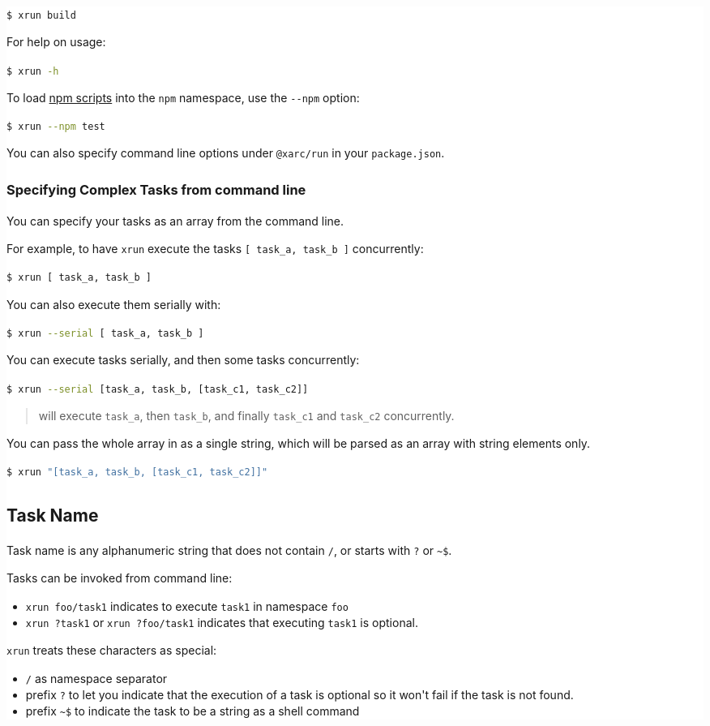 ```bash
$ xrun build
```

For help on usage:

```bash
$ xrun -h
```

To load [npm scripts] into the `npm` namespace, use the `--npm` option:

```bash
$ xrun --npm test
```

You can also specify command line options under `@xarc/run` in your `package.json`.

### Specifying Complex Tasks from command line

You can specify your tasks as an array from the command line.

For example, to have `xrun` execute the tasks `[ task_a, task_b ]` concurrently:

```bash
$ xrun [ task_a, task_b ]
```

You can also execute them serially with:

```bash
$ xrun --serial [ task_a, task_b ]
```

You can execute tasks serially, and then some tasks concurrently:

```bash
$ xrun --serial [task_a, task_b, [task_c1, task_c2]]
```

> will execute `task_a`, then `task_b`, and finally `task_c1` and `task_c2` concurrently.

You can pass the whole array in as a single string, which will be parsed as an array with string elements only.

```bash
$ xrun "[task_a, task_b, [task_c1, task_c2]]"
```

## Task Name

Task name is any alphanumeric string that does not contain `/`, or starts with `?` or `~$`.

Tasks can be invoked from command line:

- `xrun foo/task1` indicates to execute `task1` in namespace `foo`
- `xrun ?task1` or `xrun ?foo/task1` indicates that executing `task1` is optional.

`xrun` treats these characters as special:

- `/` as namespace separator
- prefix `?` to let you indicate that the execution of a task is optional so it won't fail if the task is not found.
- prefix `~$` to indicate the task to be a string as a shell command


[ci-shield]: https://travis-ci.org/electrode-io/xarc-run.svg?branch=master
[ci-url]: https://travis-ci.org/electrode-io/xarc-run
[npm-image]: https://badge.fury.io/js/%40xarc%2Frun.svg
[npm-url]: https://npmjs.org/package/@xarc/run
[daviddm-image]: https://david-dm.org/electrode-io/xarc-run/status.svg
[daviddm-url]: https://david-dm.org/electrode-io/xarc-run
[daviddm-dev-image]: https://david-dm.org/electrode-io/xarc-run/dev-status.svg
[daviddm-dev-url]: https://david-dm.org/electrode-io/xarc-run?type=dev
[npm scripts]: https://docs.npmjs.com/misc/scripts
[@xarc/run-cli]: https://github.com/electrode-io/xarc-run-cli
[bash]: https://www.gnu.org/software/bash/
[zsh]: http://www.zsh.org/
[load tasks into namespace]: REFERENCE.md#loading-task
[auto complete with namespace]: REFERENCE.md#auto-complete-with-namespace
[npm]: https://www.npmjs.com/package/npm
[node.js stream]: https://nodejs.org/api/stream.html
[coverage-image]: https://coveralls.io/repos/github/electrode-io/xarc-run/badge.svg?branch=master
[coverage-url]: https://coveralls.io/github/electrode-io/xarc-run?branch=master